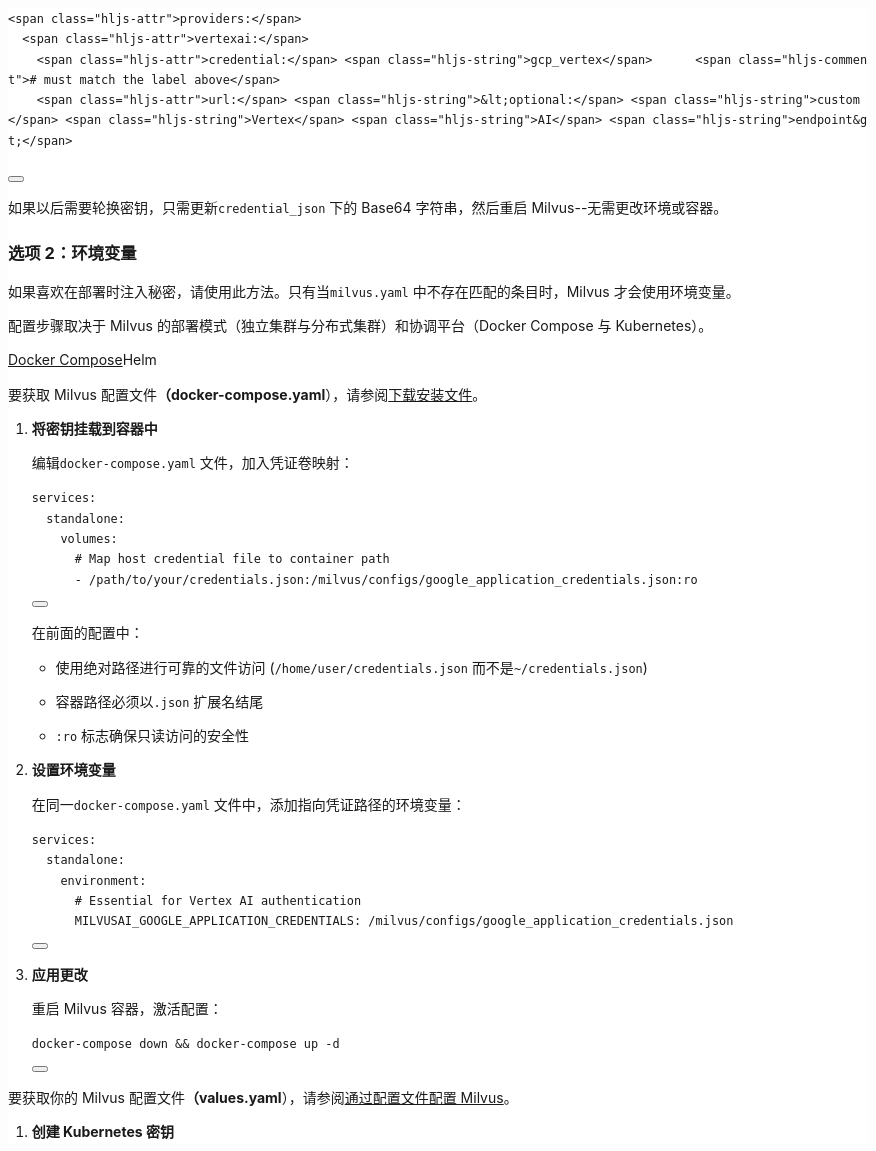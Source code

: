     <span class="hljs-attr">providers:</span>
      <span class="hljs-attr">vertexai:</span>
        <span class="hljs-attr">credential:</span> <span class="hljs-string">gcp_vertex</span>      <span class="hljs-comment"># must match the label above</span>
        <span class="hljs-attr">url:</span> <span class="hljs-string">&lt;optional:</span> <span class="hljs-string">custom</span> <span class="hljs-string">Vertex</span> <span class="hljs-string">AI</span> <span class="hljs-string">endpoint&gt;</span>
<button class="copy-code-btn"></button></code></pre>
<p><div class="alert note"></p>
<p>如果以后需要轮换密钥，只需更新<code translate="no">credential_json</code> 下的 Base64 字符串，然后重启 Milvus--无需更改环境或容器。</p>
<p></div></p></li>
</ol>
<h3 id="Option-2-Environment-variables" class="common-anchor-header">选项 2：环境变量</h3><p>如果喜欢在部署时注入秘密，请使用此方法。只有当<code translate="no">milvus.yaml</code> 中不存在匹配的条目时，Milvus 才会使用环境变量。</p>
<div class="alert note">
<p>配置步骤取决于 Milvus 的部署模式（独立集群与分布式集群）和协调平台（Docker Compose 与 Kubernetes）。</p>
</div>
<div class="filter">
 <a href="#docker">Docker Compose</a>Helm</div>
<div class="filter-docker">
<div class="alert note">
<p>要获取 Milvus 配置文件<strong>（docker-compose.yaml</strong>），请参阅<a href="/docs/zh/v2.6.x/configure-docker.md#Download-an-installation-file">下载安装文件</a>。</p>
</div>
<ol>
<li><p><strong>将密钥挂载到容器中</strong></p>
<p>编辑<code translate="no">docker-compose.yaml</code> 文件，加入凭证卷映射：</p>
<pre><code translate="no" class="language-yaml"><span class="hljs-attr">services:</span>
  <span class="hljs-attr">standalone:</span>
    <span class="hljs-attr">volumes:</span>
      <span class="hljs-comment"># Map host credential file to container path</span>
      <span class="hljs-bullet">-</span> <span class="hljs-string">/path/to/your/credentials.json:/milvus/configs/google_application_credentials.json:ro</span>
<button class="copy-code-btn"></button></code></pre>
<p>在前面的配置中：</p>
<ul>
<li><p>使用绝对路径进行可靠的文件访问 (<code translate="no">/home/user/credentials.json</code> 而不是<code translate="no">~/credentials.json</code>)</p></li>
<li><p>容器路径必须以<code translate="no">.json</code> 扩展名结尾</p></li>
<li><p><code translate="no">:ro</code> 标志确保只读访问的安全性</p></li>
</ul></li>
<li><p><strong>设置环境变量</strong></p>
<p>在同一<code translate="no">docker-compose.yaml</code> 文件中，添加指向凭证路径的环境变量：</p>
<pre><code translate="no" class="language-yaml"><span class="hljs-attr">services:</span>
  <span class="hljs-attr">standalone:</span>
    <span class="hljs-attr">environment:</span>
      <span class="hljs-comment"># Essential for Vertex AI authentication</span>
      <span class="hljs-attr">MILVUSAI_GOOGLE_APPLICATION_CREDENTIALS:</span> <span class="hljs-string">/milvus/configs/google_application_credentials.json</span>
<button class="copy-code-btn"></button></code></pre></li>
<li><p><strong>应用更改</strong></p>
<p>重启 Milvus 容器，激活配置：</p>
<pre><code translate="no" class="language-bash">docker-compose down &amp;&amp; docker-compose up -d
<button class="copy-code-btn"></button></code></pre></li>
</ol>
</div>
<div class="filter-helm">
<div class="alert note">
<p>要获取你的 Milvus 配置文件<strong>（values.yaml</strong>），请参阅<a href="/docs/zh/v2.6.x/configure-helm.md#Configure-Milvus-via-configuration-file">通过配置文件配置 Milvus</a>。</p>
</div>
<ol>
<li><p><strong>创建 Kubernetes 密钥</strong></p>
